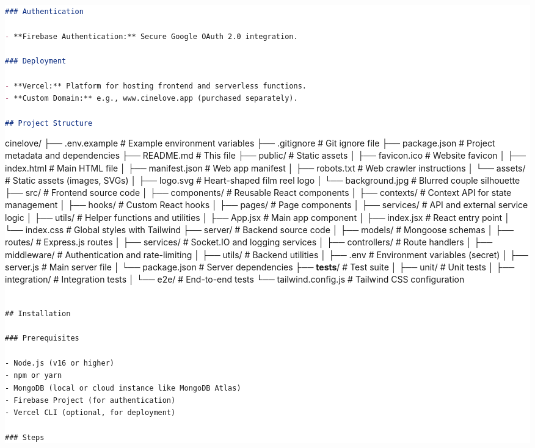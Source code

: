 ```markdown
### Authentication

- **Firebase Authentication:** Secure Google OAuth 2.0 integration.

### Deployment

- **Vercel:** Platform for hosting frontend and serverless functions.
- **Custom Domain:** e.g., www.cinelove.app (purchased separately).

## Project Structure

```
cinelove/
├── .env.example                # Example environment variables
├── .gitignore                 # Git ignore file
├── package.json               # Project metadata and dependencies
├── README.md                  # This file
├── public/                    # Static assets
│   ├── favicon.ico            # Website favicon
│   ├── index.html             # Main HTML file
│   ├── manifest.json          # Web app manifest
│   ├── robots.txt             # Web crawler instructions
│   └── assets/                # Static assets (images, SVGs)
│       ├── logo.svg           # Heart-shaped film reel logo
│       └── background.jpg     # Blurred couple silhouette
├── src/                       # Frontend source code
│   ├── components/            # Reusable React components
│   ├── contexts/              # Context API for state management
│   ├── hooks/                 # Custom React hooks
│   ├── pages/                 # Page components
│   ├── services/              # API and external service logic
│   ├── utils/                 # Helper functions and utilities
│   ├── App.jsx                # Main app component
│   ├── index.jsx              # React entry point
│   └── index.css              # Global styles with Tailwind
├── server/                    # Backend source code
│   ├── models/                # Mongoose schemas
│   ├── routes/                # Express.js routes
│   ├── services/              # Socket.IO and logging services
│   ├── controllers/           # Route handlers
│   ├── middleware/            # Authentication and rate-limiting
│   ├── utils/                 # Backend utilities
│   ├── .env                   # Environment variables (secret)
│   ├── server.js              # Main server file
│   └── package.json           # Server dependencies
├── __tests__/                 # Test suite
│   ├── unit/                  # Unit tests
│   ├── integration/           # Integration tests
│   └── e2e/                   # End-to-end tests
└── tailwind.config.js         # Tailwind CSS configuration
```

## Installation

### Prerequisites

- Node.js (v16 or higher)
- npm or yarn
- MongoDB (local or cloud instance like MongoDB Atlas)
- Firebase Project (for authentication)
- Vercel CLI (optional, for deployment)

### Steps
```